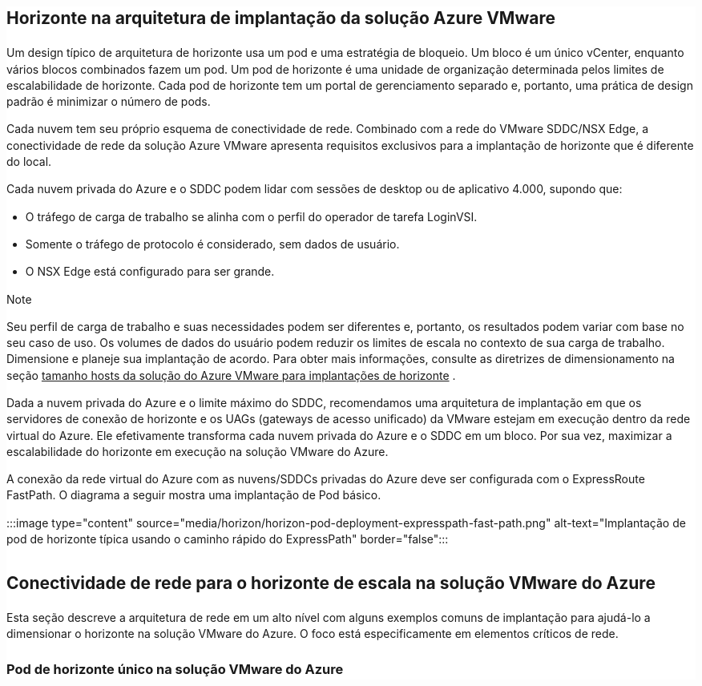 ## <a name="horizon-on-azure-vmware-solution-deployment-architecture"></a>Horizonte na arquitetura de implantação da solução Azure VMware

Um design típico de arquitetura de horizonte usa um pod e uma estratégia de bloqueio. Um bloco é um único vCenter, enquanto vários blocos combinados fazem um pod. Um pod de horizonte é uma unidade de organização determinada pelos limites de escalabilidade de horizonte. Cada pod de horizonte tem um portal de gerenciamento separado e, portanto, uma prática de design padrão é minimizar o número de pods.

Cada nuvem tem seu próprio esquema de conectividade de rede. Combinado com a rede do VMware SDDC/NSX Edge, a conectividade de rede da solução Azure VMware apresenta requisitos exclusivos para a implantação de horizonte que é diferente do local.

Cada nuvem privada do Azure e o SDDC podem lidar com sessões de desktop ou de aplicativo 4.000, supondo que:

* O tráfego de carga de trabalho se alinha com o perfil do operador de tarefa LoginVSI.

* Somente o tráfego de protocolo é considerado, sem dados de usuário.

* O NSX Edge está configurado para ser grande.

>[!NOTE]
>Seu perfil de carga de trabalho e suas necessidades podem ser diferentes e, portanto, os resultados podem variar com base no seu caso de uso. Os volumes de dados do usuário podem reduzir os limites de escala no contexto de sua carga de trabalho. Dimensione e planeje sua implantação de acordo. Para obter mais informações, consulte as diretrizes de dimensionamento na seção [tamanho hosts da solução do Azure VMware para implantações de horizonte](#size-azure-vmware-solution-hosts-for-horizon-deployments) .

Dada a nuvem privada do Azure e o limite máximo do SDDC, recomendamos uma arquitetura de implantação em que os servidores de conexão de horizonte e os UAGs (gateways de acesso unificado) da VMware estejam em execução dentro da rede virtual do Azure. Ele efetivamente transforma cada nuvem privada do Azure e o SDDC em um bloco. Por sua vez, maximizar a escalabilidade do horizonte em execução na solução VMware do Azure.

A conexão da rede virtual do Azure com as nuvens/SDDCs privadas do Azure deve ser configurada com o ExpressRoute FastPath. O diagrama a seguir mostra uma implantação de Pod básico.

:::image type="content" source="media/horizon/horizon-pod-deployment-expresspath-fast-path.png" alt-text="Implantação de pod de horizonte típica usando o caminho rápido do ExpressPath" border="false":::

## <a name="network-connectivity-to-scale-horizon-on-azure-vmware-solution"></a>Conectividade de rede para o horizonte de escala na solução VMware do Azure

Esta seção descreve a arquitetura de rede em um alto nível com alguns exemplos comuns de implantação para ajudá-lo a dimensionar o horizonte na solução VMware do Azure. O foco está especificamente em elementos críticos de rede. 

### <a name="single-horizon-pod-on-azure-vmware-solution"></a>Pod de horizonte único na solução VMware do Azure
